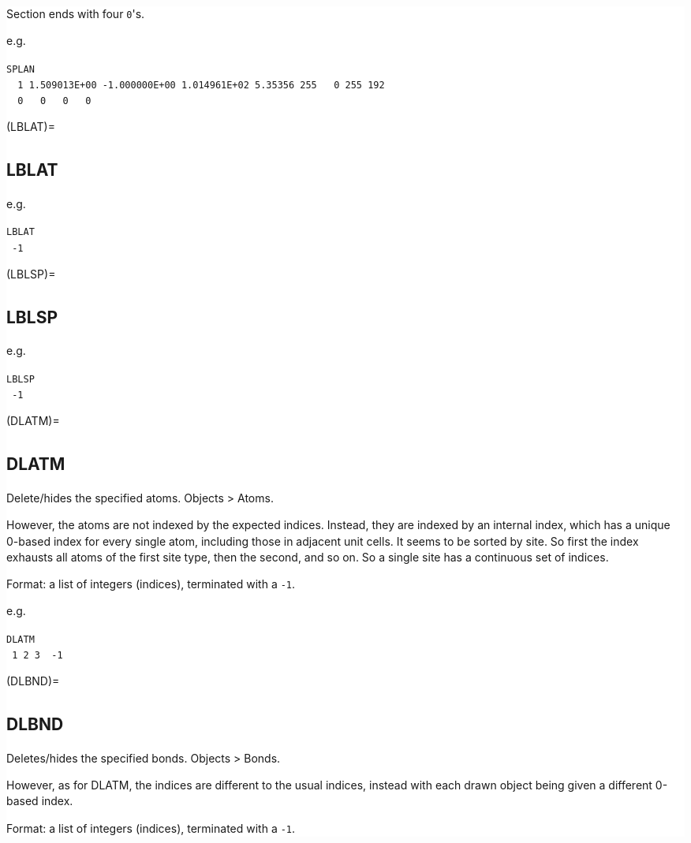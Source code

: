 Section ends with four `0`'s.

e.g.
```
SPLAN
  1 1.509013E+00 -1.000000E+00 1.014961E+02 5.35356 255   0 255 192
  0   0   0   0
```

(LBLAT)=
## LBLAT

e.g.
```
LBLAT
 -1
```

(LBLSP)=
## LBLSP

e.g.
```
LBLSP
 -1
```

(DLATM)=
## DLATM

Delete/hides the specified atoms. Objects > Atoms.

However, the atoms are not indexed by the expected indices. Instead, they are indexed by an internal index, which has a unique 0-based index for every single atom, including those in adjacent unit cells.
It seems to be sorted by site. So first the index exhausts all atoms of the first site type, then the second, and so on. So a single site has a continuous set of indices.

Format: a list of integers (indices), terminated with a `-1`.

e.g.
```
DLATM
 1 2 3  -1
```
(DLBND)=
## DLBND

Deletes/hides the specified bonds. Objects > Bonds.

However, as for DLATM, the indices are different to the usual indices, instead with each drawn object being given a different 0-based index.

Format: a list of integers (indices), terminated with a `-1`.
